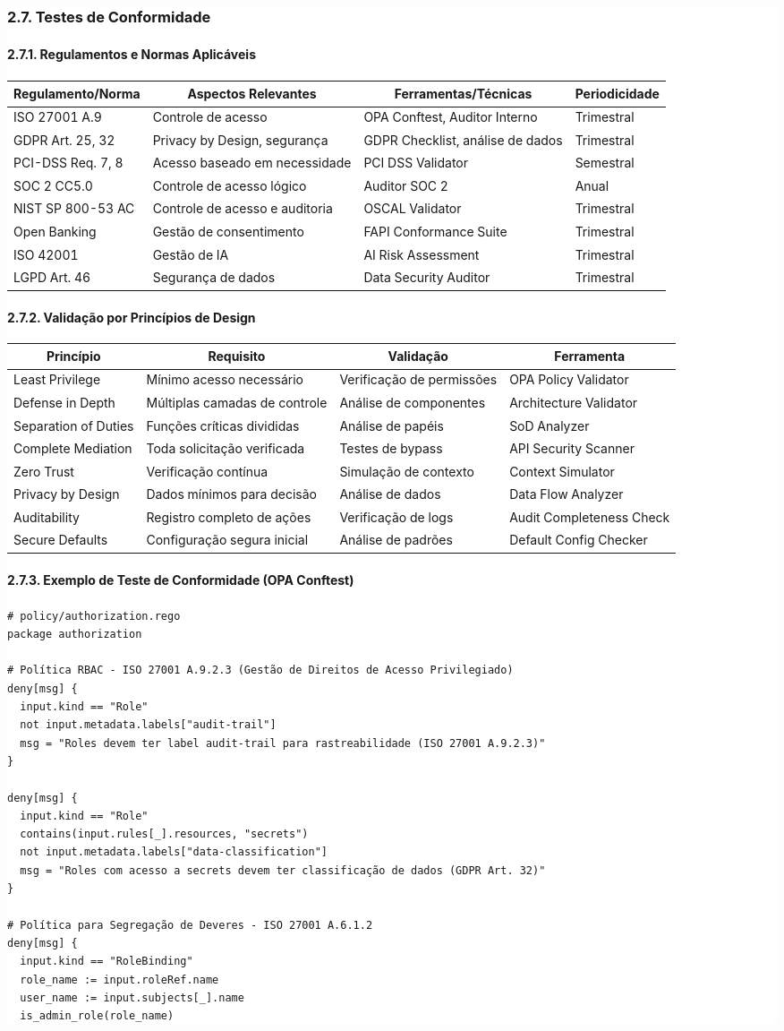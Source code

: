 ### 2.7. Testes de Conformidade

#### 2.7.1. Regulamentos e Normas Aplicáveis

| Regulamento/Norma | Aspectos Relevantes | Ferramentas/Técnicas | Periodicidade |
|-------------------|---------------------|----------------------|---------------|
| ISO 27001 A.9 | Controle de acesso | OPA Conftest, Auditor Interno | Trimestral |
| GDPR Art. 25, 32 | Privacy by Design, segurança | GDPR Checklist, análise de dados | Trimestral |
| PCI-DSS Req. 7, 8 | Acesso baseado em necessidade | PCI DSS Validator | Semestral |
| SOC 2 CC5.0 | Controle de acesso lógico | Auditor SOC 2 | Anual |
| NIST SP 800-53 AC | Controle de acesso e auditoria | OSCAL Validator | Trimestral |
| Open Banking | Gestão de consentimento | FAPI Conformance Suite | Trimestral |
| ISO 42001 | Gestão de IA | AI Risk Assessment | Trimestral |
| LGPD Art. 46 | Segurança de dados | Data Security Auditor | Trimestral |

#### 2.7.2. Validação por Princípios de Design

| Princípio | Requisito | Validação | Ferramenta |
|-----------|-----------|-----------|------------|
| Least Privilege | Mínimo acesso necessário | Verificação de permissões | OPA Policy Validator |
| Defense in Depth | Múltiplas camadas de controle | Análise de componentes | Architecture Validator |
| Separation of Duties | Funções críticas divididas | Análise de papéis | SoD Analyzer |
| Complete Mediation | Toda solicitação verificada | Testes de bypass | API Security Scanner |
| Zero Trust | Verificação contínua | Simulação de contexto | Context Simulator |
| Privacy by Design | Dados mínimos para decisão | Análise de dados | Data Flow Analyzer |
| Auditability | Registro completo de ações | Verificação de logs | Audit Completeness Check |
| Secure Defaults | Configuração segura inicial | Análise de padrões | Default Config Checker |

#### 2.7.3. Exemplo de Teste de Conformidade (OPA Conftest)

```hcl
# policy/authorization.rego
package authorization

# Política RBAC - ISO 27001 A.9.2.3 (Gestão de Direitos de Acesso Privilegiado)
deny[msg] {
  input.kind == "Role"
  not input.metadata.labels["audit-trail"]
  msg = "Roles devem ter label audit-trail para rastreabilidade (ISO 27001 A.9.2.3)"
}

deny[msg] {
  input.kind == "Role"
  contains(input.rules[_].resources, "secrets")
  not input.metadata.labels["data-classification"]
  msg = "Roles com acesso a secrets devem ter classificação de dados (GDPR Art. 32)"
}

# Política para Segregação de Deveres - ISO 27001 A.6.1.2
deny[msg] {
  input.kind == "RoleBinding"
  role_name := input.roleRef.name
  user_name := input.subjects[_].name
  is_admin_role(role_name)
```